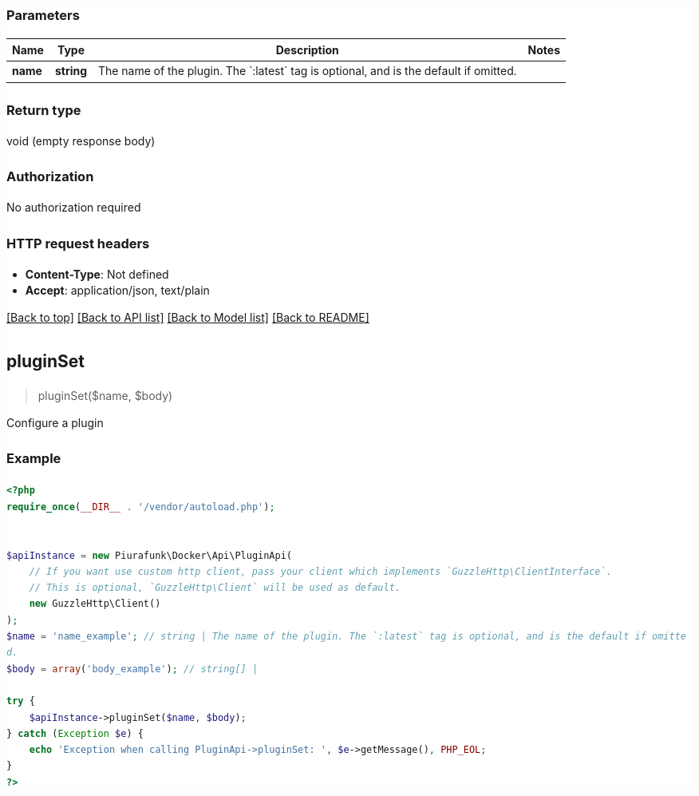 ### Parameters


Name | Type | Description  | Notes
------------- | ------------- | ------------- | -------------
 **name** | **string**| The name of the plugin. The &#x60;:latest&#x60; tag is optional, and is the default if omitted. |

### Return type

void (empty response body)

### Authorization

No authorization required

### HTTP request headers

- **Content-Type**: Not defined
- **Accept**: application/json, text/plain

[[Back to top]](#) [[Back to API list]](../../README.md#documentation-for-api-endpoints)
[[Back to Model list]](../../README.md#documentation-for-models)
[[Back to README]](../../README.md)


## pluginSet

> pluginSet($name, $body)

Configure a plugin

### Example

```php
<?php
require_once(__DIR__ . '/vendor/autoload.php');


$apiInstance = new Piurafunk\Docker\Api\PluginApi(
    // If you want use custom http client, pass your client which implements `GuzzleHttp\ClientInterface`.
    // This is optional, `GuzzleHttp\Client` will be used as default.
    new GuzzleHttp\Client()
);
$name = 'name_example'; // string | The name of the plugin. The `:latest` tag is optional, and is the default if omitted.
$body = array('body_example'); // string[] | 

try {
    $apiInstance->pluginSet($name, $body);
} catch (Exception $e) {
    echo 'Exception when calling PluginApi->pluginSet: ', $e->getMessage(), PHP_EOL;
}
?>
```
